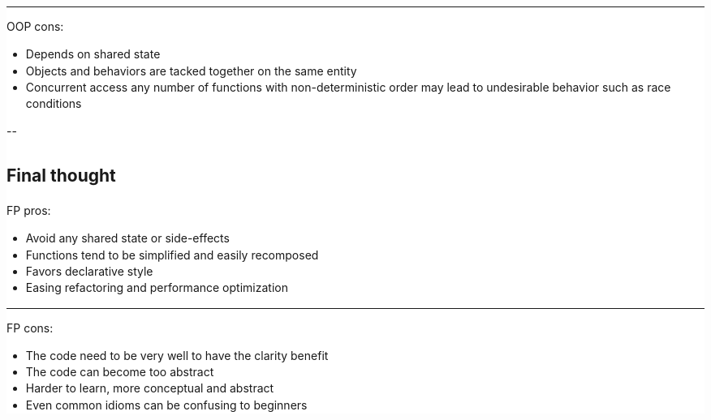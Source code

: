  ---- 

OOP cons:
 - Depends on shared state
 - Objects and behaviors are tacked together on the same entity
 - Concurrent access any number of functions with non-deterministic order may lead to undesirable behavior such as race conditions

--
## Final thought
FP pros:
- Avoid any shared state or side-effects
- Functions tend to be simplified and easily recomposed
- Favors declarative style
- Easing refactoring and performance optimization

 ---- 

FP cons:
- The code need to be very well to have the clarity benefit
- The code can become too abstract
- Harder to learn, more conceptual and abstract
- Even common idioms can be confusing to beginners